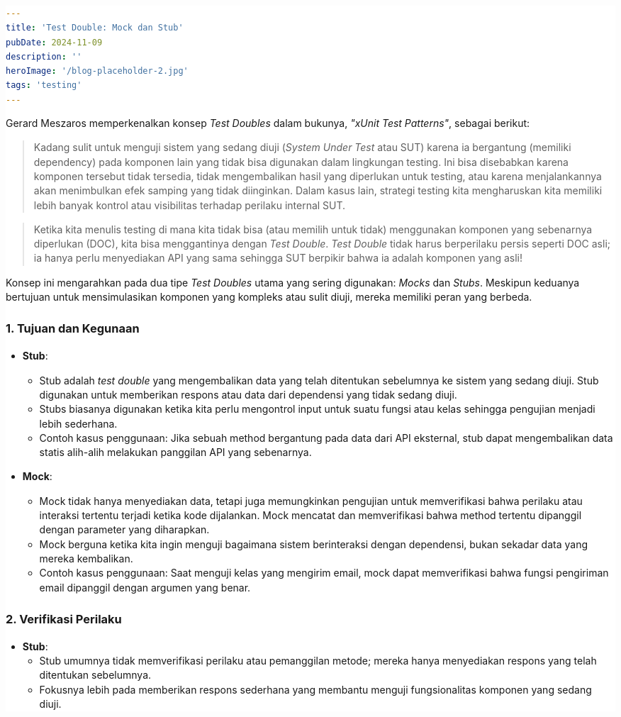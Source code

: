 ```yaml
---
title: 'Test Double: Mock dan Stub'
pubDate: 2024-11-09
description: ''
heroImage: '/blog-placeholder-2.jpg'
tags: 'testing'
---
```


Gerard Meszaros memperkenalkan konsep *Test Doubles* dalam bukunya, *"xUnit Test Patterns"*, sebagai berikut:

> Kadang sulit untuk menguji sistem yang sedang diuji (*System Under Test* atau SUT) karena ia bergantung (memiliki dependency) pada komponen lain yang tidak bisa digunakan dalam lingkungan testing. Ini bisa disebabkan karena komponen tersebut tidak tersedia, tidak mengembalikan hasil yang diperlukan untuk testing, atau karena menjalankannya akan menimbulkan efek samping yang tidak diinginkan. Dalam kasus lain, strategi testing kita mengharuskan kita memiliki lebih banyak kontrol atau visibilitas terhadap perilaku internal SUT.

> Ketika kita menulis testing di mana kita tidak bisa (atau memilih untuk tidak) menggunakan komponen yang sebenarnya diperlukan (DOC), kita bisa menggantinya dengan *Test Double*. *Test Double* tidak harus berperilaku persis seperti DOC asli; ia hanya perlu menyediakan API yang sama sehingga SUT berpikir bahwa ia adalah komponen yang asli!

Konsep ini mengarahkan pada dua tipe *Test Doubles* utama yang sering digunakan: *Mocks* dan *Stubs*. Meskipun keduanya bertujuan untuk mensimulasikan komponen yang kompleks atau sulit diuji, mereka memiliki peran yang berbeda.

### 1. **Tujuan dan Kegunaan**

   - **Stub**:
     - Stub adalah *test double* yang mengembalikan data yang telah ditentukan sebelumnya ke sistem yang sedang diuji. Stub digunakan untuk memberikan respons atau data dari dependensi yang tidak sedang diuji.
     - Stubs biasanya digunakan ketika kita perlu mengontrol input untuk suatu fungsi atau kelas sehingga pengujian menjadi lebih sederhana.
     - Contoh kasus penggunaan: Jika sebuah method bergantung pada data dari API eksternal, stub dapat mengembalikan data statis alih-alih melakukan panggilan API yang sebenarnya.

   - **Mock**:
     - Mock tidak hanya menyediakan data, tetapi juga memungkinkan pengujian untuk memverifikasi bahwa perilaku atau interaksi tertentu terjadi ketika kode dijalankan. Mock mencatat dan memverifikasi bahwa method tertentu dipanggil dengan parameter yang diharapkan.
     - Mock berguna ketika kita ingin menguji bagaimana sistem berinteraksi dengan dependensi, bukan sekadar data yang mereka kembalikan.
     - Contoh kasus penggunaan: Saat menguji kelas yang mengirim email, mock dapat memverifikasi bahwa fungsi pengiriman email dipanggil dengan argumen yang benar.

### 2. **Verifikasi Perilaku**

   - **Stub**:
     - Stub umumnya tidak memverifikasi perilaku atau pemanggilan metode; mereka hanya menyediakan respons yang telah ditentukan sebelumnya.
     - Fokusnya lebih pada memberikan respons sederhana yang membantu menguji fungsionalitas komponen yang sedang diuji.

